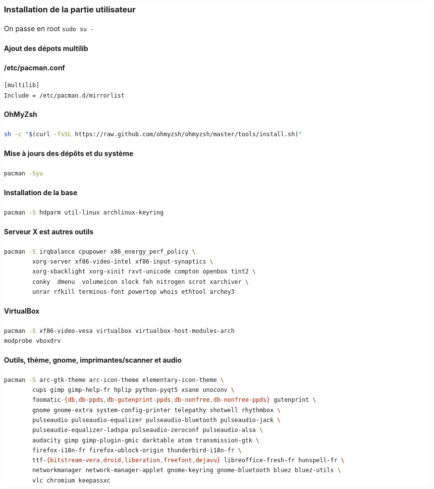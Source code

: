 ### Installation de la partie utilisateur

On passe en root `sudo su -`

#### Ajout des dépots multilib

**/etc/pacman.conf**
```
[multilib]
Include = /etc/pacman.d/mirrorlist
```

#### OhMyZsh
```bash
sh -c "$(curl -fsSL https://raw.github.com/ohmyzsh/ohmyzsh/master/tools/install.sh)"
```

#### Mise à jours des dépôts et du système
```bash
pacman -Syu
```

#### Installation de la base
```bash
pacman -S hdparm util-linux archlinux-keyring
```

#### Serveur X est autres outils
```bash
pacman -S irqbalance cpupower x86_energy_perf_policy \
        xorg-server xf86-video-intel xf86-input-synaptics \
        xorg-xbacklight xorg-xinit rxvt-unicode compton openbox tint2 \
        conky  dmenu  volumeicon slock feh nitrogen scrot xarchiver \
        unrar rfkill terminus-font powertop whois ethtool archey3
```

#### VirtualBox
```bash
pacman -S xf86-video-vesa virtualbox virtualbox-host-modules-arch
modprobe vboxdrv
```

#### Outils, thème, gnome, imprimantes/scanner et audio
```bash
pacman -S arc-gtk-theme arc-icon-theme elementary-icon-theme \
        cups gimp gimp-help-fr hplip python-pyqt5 xsane unoconv \
        foomatic-{db,db-ppds,db-gutenprint-ppds,db-nonfree,db-nonfree-ppds} gutenprint \
        gnome gnome-extra system-config-printer telepathy shotwell rhythmbox \
        pulseaudio pulseaudio-equalizer pulseaudio-bluetooth pulseaudio-jack \
        pulseaudio-equalizer-ladspa pulseaudio-zeroconf pulseaudio-alsa \
        audacity gimp gimp-plugin-gmic darktable atom transmission-gtk \
        firefox-i18n-fr firefox-ublock-origin thunderbird-i18n-fr \
        ttf-{bitstream-vera,droid,liberation,freefont,dejavu} libreoffice-fresh-fr hunspell-fr \
        networkmanager network-manager-applet gnome-keyring gnome-bluetooth bluez bluez-utils \
        vlc chromium keepassxc
```
